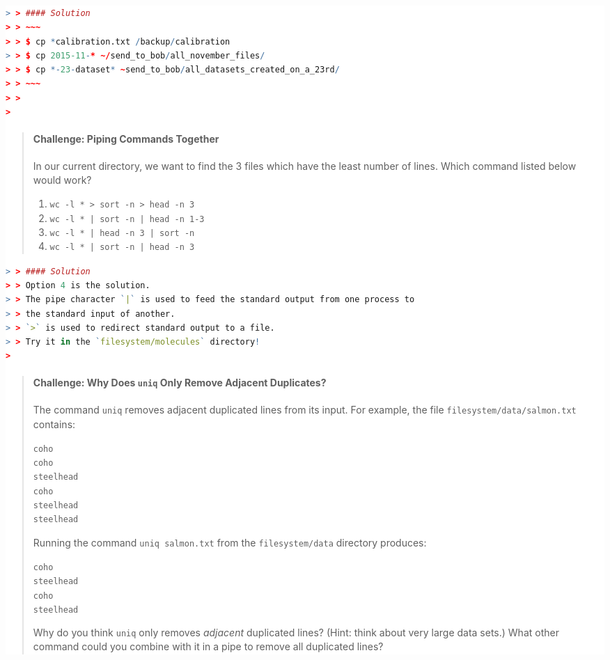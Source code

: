 
```r
> > #### Solution
> > ~~~
> > $ cp *calibration.txt /backup/calibration
> > $ cp 2015-11-* ~/send_to_bob/all_november_files/
> > $ cp *-23-dataset* ~send_to_bob/all_datasets_created_on_a_23rd/
> > ~~~
> > 
> 
```

> #### Challenge: Piping Commands Together
>
> In our current directory, we want to find the 3 files which have the least number of
> lines. Which command listed below would work?
>
> 1. `wc -l * > sort -n > head -n 3`
> 2. `wc -l * | sort -n | head -n 1-3`
> 3. `wc -l * | head -n 3 | sort -n`
> 4. `wc -l * | sort -n | head -n 3`

```r
> > #### Solution
> > Option 4 is the solution.
> > The pipe character `|` is used to feed the standard output from one process to
> > the standard input of another.
> > `>` is used to redirect standard output to a file.
> > Try it in the `filesystem/molecules` directory!
> 
```

> #### Challenge: Why Does `uniq` Only Remove Adjacent Duplicates?
>
> The command `uniq` removes adjacent duplicated lines from its input.
> For example, the file `filesystem/data/salmon.txt` contains:
>
> ~~~
> coho
> coho
> steelhead
> coho
> steelhead
> steelhead
> ~~~
> 
>
> Running the command `uniq salmon.txt` from the `filesystem/data` directory produces:
>
> ~~~
> coho
> steelhead
> coho
> steelhead
> ~~~
> 
>
> Why do you think `uniq` only removes *adjacent* duplicated lines?
> (Hint: think about very large data sets.) What other command could
> you combine with it in a pipe to remove all duplicated lines?
